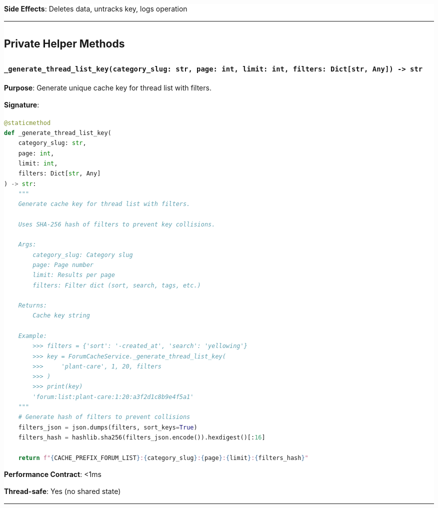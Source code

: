 **Side Effects**: Deletes data, untracks key, logs operation

---

## Private Helper Methods

### `_generate_thread_list_key(category_slug: str, page: int, limit: int, filters: Dict[str, Any]) -> str`

**Purpose**: Generate unique cache key for thread list with filters.

**Signature**:
```python
@staticmethod
def _generate_thread_list_key(
    category_slug: str,
    page: int,
    limit: int,
    filters: Dict[str, Any]
) -> str:
    """
    Generate cache key for thread list with filters.

    Uses SHA-256 hash of filters to prevent key collisions.

    Args:
        category_slug: Category slug
        page: Page number
        limit: Results per page
        filters: Filter dict (sort, search, tags, etc.)

    Returns:
        Cache key string

    Example:
        >>> filters = {'sort': '-created_at', 'search': 'yellowing'}
        >>> key = ForumCacheService._generate_thread_list_key(
        >>>     'plant-care', 1, 20, filters
        >>> )
        >>> print(key)
        'forum:list:plant-care:1:20:a3f2d1c8b9e4f5a1'
    """
    # Generate hash of filters to prevent collisions
    filters_json = json.dumps(filters, sort_keys=True)
    filters_hash = hashlib.sha256(filters_json.encode()).hexdigest()[:16]

    return f"{CACHE_PREFIX_FORUM_LIST}:{category_slug}:{page}:{limit}:{filters_hash}"
```

**Performance Contract**: <1ms

**Thread-safe**: Yes (no shared state)

---
